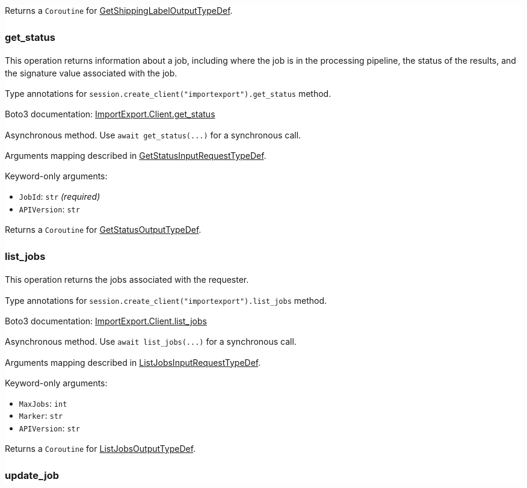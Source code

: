Returns a `Coroutine` for
[GetShippingLabelOutputTypeDef](./type_defs.md#getshippinglabeloutputtypedef).

<a id="get_status"></a>

### get_status

This operation returns information about a job, including where the job is in
the processing pipeline, the status of the results, and the signature value
associated with the job.

Type annotations for `session.create_client("importexport").get_status` method.

Boto3 documentation:
[ImportExport.Client.get_status](https://boto3.amazonaws.com/v1/documentation/api/latest/reference/services/importexport.html#ImportExport.Client.get_status)

Asynchronous method. Use `await get_status(...)` for a synchronous call.

Arguments mapping described in
[GetStatusInputRequestTypeDef](./type_defs.md#getstatusinputrequesttypedef).

Keyword-only arguments:

- `JobId`: `str` *(required)*
- `APIVersion`: `str`

Returns a `Coroutine` for
[GetStatusOutputTypeDef](./type_defs.md#getstatusoutputtypedef).

<a id="list_jobs"></a>

### list_jobs

This operation returns the jobs associated with the requester.

Type annotations for `session.create_client("importexport").list_jobs` method.

Boto3 documentation:
[ImportExport.Client.list_jobs](https://boto3.amazonaws.com/v1/documentation/api/latest/reference/services/importexport.html#ImportExport.Client.list_jobs)

Asynchronous method. Use `await list_jobs(...)` for a synchronous call.

Arguments mapping described in
[ListJobsInputRequestTypeDef](./type_defs.md#listjobsinputrequesttypedef).

Keyword-only arguments:

- `MaxJobs`: `int`
- `Marker`: `str`
- `APIVersion`: `str`

Returns a `Coroutine` for
[ListJobsOutputTypeDef](./type_defs.md#listjobsoutputtypedef).

<a id="update_job"></a>

### update_job
